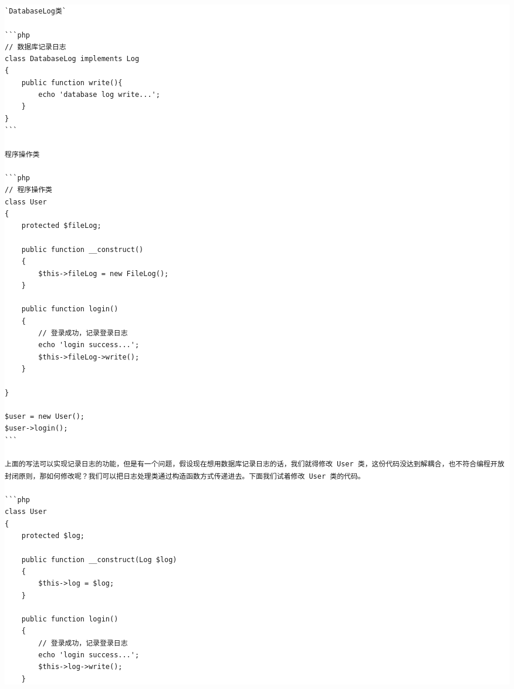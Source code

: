     `DatabaseLog类`

    ```php
    // 数据库记录日志
    class DatabaseLog implements Log
    {
        public function write(){
            echo 'database log write...';
        }   
    }
    ```

    程序操作类

    ```php
    // 程序操作类
    class User 
    {
        protected $fileLog;
    
        public function __construct()
        {
            $this->fileLog = new FileLog();   
        }
    
        public function login()
        {
            // 登录成功，记录登录日志
            echo 'login success...';
            $this->fileLog->write();
        }
    
    }
    
    $user = new User();
    $user->login();
    ```

    上面的写法可以实现记录日志的功能，但是有一个问题，假设现在想用数据库记录日志的话，我们就得修改 User 类，这份代码没达到解耦合，也不符合编程开放封闭原则，那如何修改呢？我们可以把日志处理类通过构造函数方式传递进去。下面我们试着修改 User 类的代码。

    ```php
    class User 
    {
        protected $log;
    
        public function __construct(Log $log)
        {
            $this->log = $log;   
        }
    
        public function login()
        {
            // 登录成功，记录登录日志
            echo 'login success...';
            $this->log->write();
        }
    